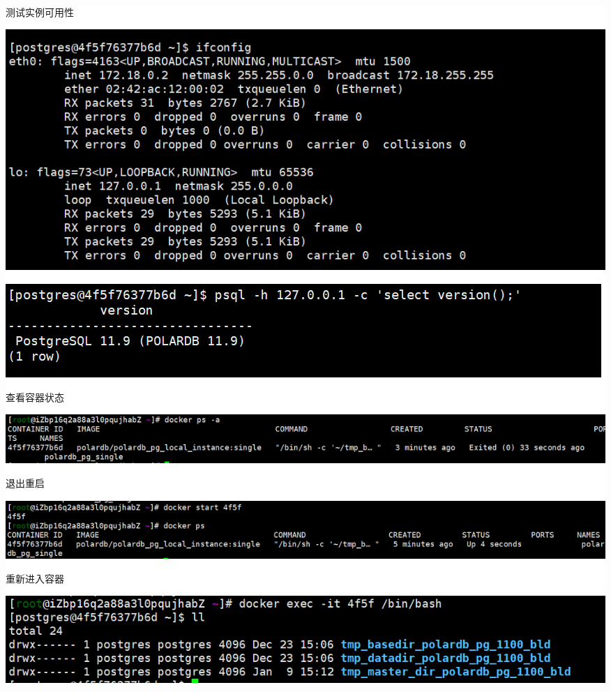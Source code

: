 测试实例可用性

![image-20230109231036410](文档图片/image-20230109231036410.png)

![image-20230109230958607](文档图片/image-20230109230958607.png)

 查看容器状态

![image-20230109231116027](文档图片/image-20230109231116027.png)

退出重启

![image-20230109231258249](文档图片/image-20230109231258249.png)

重新进入容器

![image-20230109231516511](文档图片/image-20230109231516511.png)
